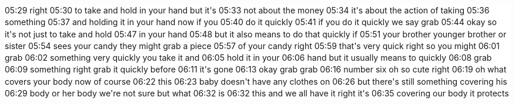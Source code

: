 05:29
right
05:30
to take and hold in your hand but it's
05:33
not about the money
05:34
it's about the action of taking
05:36
something
05:37
and holding it in your hand now if you
05:40
do it quickly
05:41
if you do it quickly we say grab
05:44
okay so it's not just to take and hold
05:47
in your hand
05:48
but it also means to do that quickly if
05:51
your brother younger brother or sister
05:54
sees your candy they might grab a piece
05:57
of your candy right
05:59
that's very quick right so you might
06:01
grab
06:02
something very quickly you take it and
06:05
hold it in your
06:06
hand but it usually means to quickly
06:08
grab
06:09
something right grab it quickly before
06:11
it's gone
06:13
okay grab grab
06:16
number six oh so cute right
06:19
oh what covers your body now of course
06:22
this
06:23
baby doesn't have any clothes on
06:26
but there's still something covering his
06:29
body or her body we're not sure but what
06:32
is
06:32
this and we all have it right it's
06:35
covering our body it protects